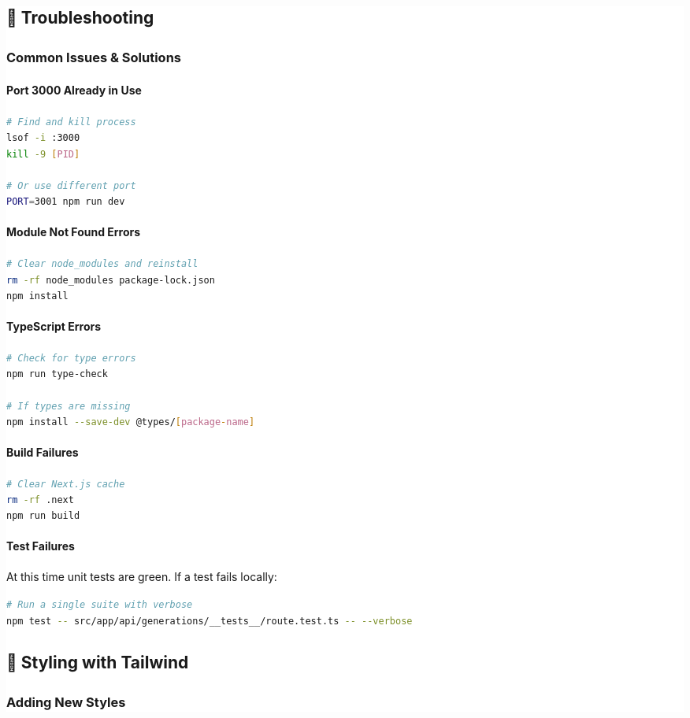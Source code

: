 ## 🐛 Troubleshooting

### Common Issues & Solutions

#### Port 3000 Already in Use

```bash
# Find and kill process
lsof -i :3000
kill -9 [PID]

# Or use different port
PORT=3001 npm run dev
```

#### Module Not Found Errors

```bash
# Clear node_modules and reinstall
rm -rf node_modules package-lock.json
npm install
```

#### TypeScript Errors

```bash
# Check for type errors
npm run type-check

# If types are missing
npm install --save-dev @types/[package-name]
```

#### Build Failures

```bash
# Clear Next.js cache
rm -rf .next
npm run build
```

#### Test Failures

At this time unit tests are green. If a test fails locally:

```bash
# Run a single suite with verbose
npm test -- src/app/api/generations/__tests__/route.test.ts -- --verbose
```

## 🎨 Styling with Tailwind

### Adding New Styles
